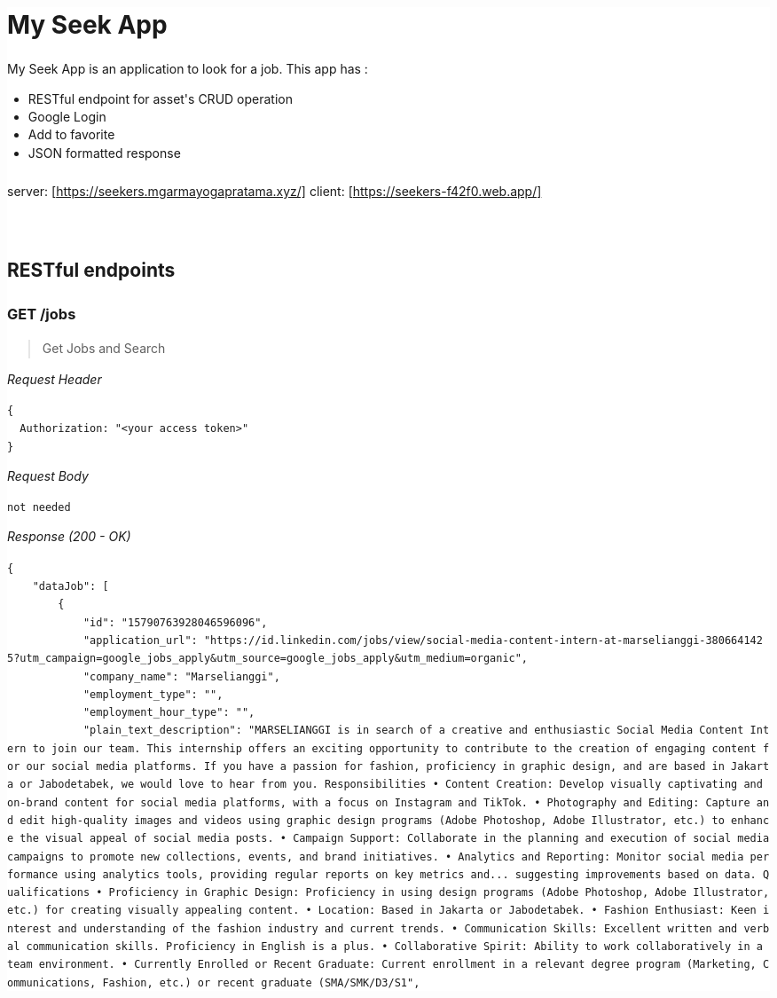# My Seek App

My Seek App is an application to look for a job. This app has :

- RESTful endpoint for asset's CRUD operation
- Google Login
- Add to favorite
- JSON formatted response

###

server: [https://seekers.mgarmayogapratama.xyz/]
client: [https://seekers-f42f0.web.app/]

&nbsp;

## RESTful endpoints

### GET /jobs

> Get Jobs and Search

_Request Header_

```
{
  Authorization: "<your access token>"
}
```

_Request Body_

```
not needed
```

_Response (200 - OK)_

```
{
    "dataJob": [
        {
            "id": "15790763928046596096",
            "application_url": "https://id.linkedin.com/jobs/view/social-media-content-intern-at-marselianggi-3806641425?utm_campaign=google_jobs_apply&utm_source=google_jobs_apply&utm_medium=organic",
            "company_name": "Marselianggi",
            "employment_type": "",
            "employment_hour_type": "",
            "plain_text_description": "MARSELIANGGI is in search of a creative and enthusiastic Social Media Content Intern to join our team. This internship offers an exciting opportunity to contribute to the creation of engaging content for our social media platforms. If you have a passion for fashion, proficiency in graphic design, and are based in Jakarta or Jabodetabek, we would love to hear from you. Responsibilities • Content Creation: Develop visually captivating and on-brand content for social media platforms, with a focus on Instagram and TikTok. • Photography and Editing: Capture and edit high-quality images and videos using graphic design programs (Adobe Photoshop, Adobe Illustrator, etc.) to enhance the visual appeal of social media posts. • Campaign Support: Collaborate in the planning and execution of social media campaigns to promote new collections, events, and brand initiatives. • Analytics and Reporting: Monitor social media performance using analytics tools, providing regular reports on key metrics and... suggesting improvements based on data. Qualifications • Proficiency in Graphic Design: Proficiency in using design programs (Adobe Photoshop, Adobe Illustrator, etc.) for creating visually appealing content. • Location: Based in Jakarta or Jabodetabek. • Fashion Enthusiast: Keen interest and understanding of the fashion industry and current trends. • Communication Skills: Excellent written and verbal communication skills. Proficiency in English is a plus. • Collaborative Spirit: Ability to work collaboratively in a team environment. • Currently Enrolled or Recent Graduate: Current enrollment in a relevant degree program (Marketing, Communications, Fashion, etc.) or recent graduate (SMA/SMK/D3/S1",
```